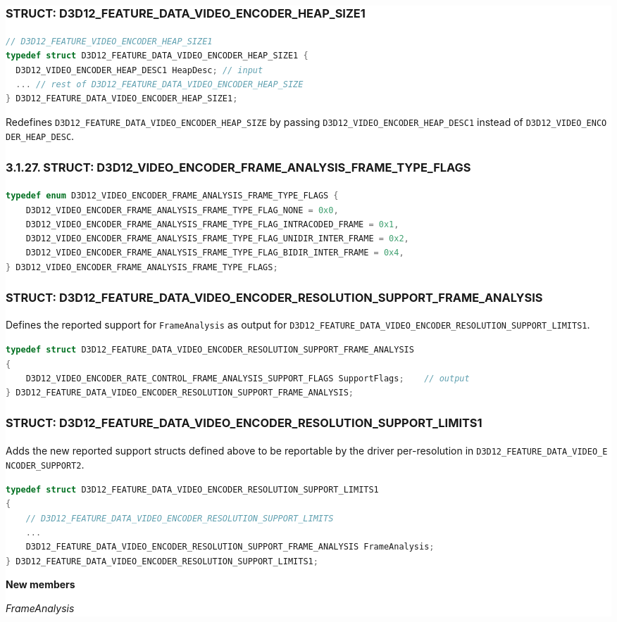 ### STRUCT: D3D12_FEATURE_DATA_VIDEO_ENCODER_HEAP_SIZE1

```C++
// D3D12_FEATURE_VIDEO_ENCODER_HEAP_SIZE1
typedef struct D3D12_FEATURE_DATA_VIDEO_ENCODER_HEAP_SIZE1 {
  D3D12_VIDEO_ENCODER_HEAP_DESC1 HeapDesc; // input
  ... // rest of D3D12_FEATURE_DATA_VIDEO_ENCODER_HEAP_SIZE
} D3D12_FEATURE_DATA_VIDEO_ENCODER_HEAP_SIZE1;
```

Redefines `D3D12_FEATURE_DATA_VIDEO_ENCODER_HEAP_SIZE` by passing `D3D12_VIDEO_ENCODER_HEAP_DESC1` instead of `D3D12_VIDEO_ENCODER_HEAP_DESC`.

### 3.1.27. STRUCT: D3D12_VIDEO_ENCODER_FRAME_ANALYSIS_FRAME_TYPE_FLAGS
```C++
typedef enum D3D12_VIDEO_ENCODER_FRAME_ANALYSIS_FRAME_TYPE_FLAGS {
    D3D12_VIDEO_ENCODER_FRAME_ANALYSIS_FRAME_TYPE_FLAG_NONE = 0x0,
    D3D12_VIDEO_ENCODER_FRAME_ANALYSIS_FRAME_TYPE_FLAG_INTRACODED_FRAME = 0x1,
    D3D12_VIDEO_ENCODER_FRAME_ANALYSIS_FRAME_TYPE_FLAG_UNIDIR_INTER_FRAME = 0x2,
    D3D12_VIDEO_ENCODER_FRAME_ANALYSIS_FRAME_TYPE_FLAG_BIDIR_INTER_FRAME = 0x4,
} D3D12_VIDEO_ENCODER_FRAME_ANALYSIS_FRAME_TYPE_FLAGS;
```

### STRUCT: D3D12_FEATURE_DATA_VIDEO_ENCODER_RESOLUTION_SUPPORT_FRAME_ANALYSIS

Defines the reported support for `FrameAnalysis` as output for `D3D12_FEATURE_DATA_VIDEO_ENCODER_RESOLUTION_SUPPORT_LIMITS1`.

```C++
typedef struct D3D12_FEATURE_DATA_VIDEO_ENCODER_RESOLUTION_SUPPORT_FRAME_ANALYSIS
{
    D3D12_VIDEO_ENCODER_RATE_CONTROL_FRAME_ANALYSIS_SUPPORT_FLAGS SupportFlags;    // output
} D3D12_FEATURE_DATA_VIDEO_ENCODER_RESOLUTION_SUPPORT_FRAME_ANALYSIS;
```

### STRUCT: D3D12_FEATURE_DATA_VIDEO_ENCODER_RESOLUTION_SUPPORT_LIMITS1

Adds the new reported support structs defined above to be reportable by the driver per-resolution in `D3D12_FEATURE_DATA_VIDEO_ENCODER_SUPPORT2`.

```C++
typedef struct D3D12_FEATURE_DATA_VIDEO_ENCODER_RESOLUTION_SUPPORT_LIMITS1
{
    // D3D12_FEATURE_DATA_VIDEO_ENCODER_RESOLUTION_SUPPORT_LIMITS
    ...
    D3D12_FEATURE_DATA_VIDEO_ENCODER_RESOLUTION_SUPPORT_FRAME_ANALYSIS FrameAnalysis;
} D3D12_FEATURE_DATA_VIDEO_ENCODER_RESOLUTION_SUPPORT_LIMITS1;
```

**New members**

*FrameAnalysis*
